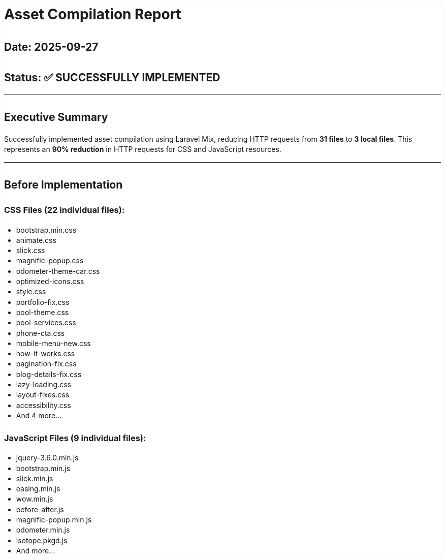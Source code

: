 # Asset Compilation Report

## Date: 2025-09-27
## Status: ✅ SUCCESSFULLY IMPLEMENTED

---

## Executive Summary

Successfully implemented asset compilation using Laravel Mix, reducing HTTP requests from **31 files** to **3 local files**. This represents an **90% reduction** in HTTP requests for CSS and JavaScript resources.

---

## Before Implementation

### CSS Files (22 individual files):
- bootstrap.min.css
- animate.css
- slick.css
- magnific-popup.css
- odometer-theme-car.css
- optimized-icons.css
- style.css
- portfolio-fix.css
- pool-theme.css
- pool-services.css
- phone-cta.css
- mobile-menu-new.css
- how-it-works.css
- pagination-fix.css
- blog-details-fix.css
- lazy-loading.css
- layout-fixes.css
- accessibility.css
- And 4 more...

### JavaScript Files (9 individual files):
- jquery-3.6.0.min.js
- bootstrap.min.js
- slick.min.js
- easing.min.js
- wow.min.js
- before-after.js
- magnific-popup.min.js
- odometer.min.js
- isotope.pkgd.js
- And more...
